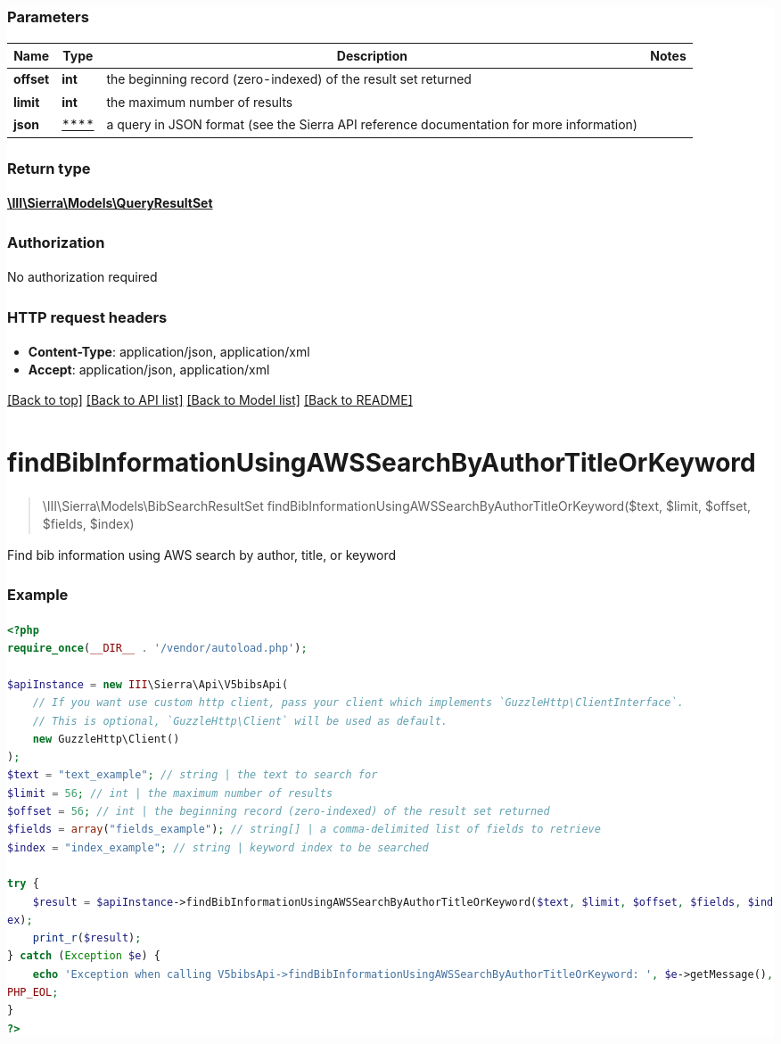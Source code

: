 ### Parameters

Name | Type | Description  | Notes
------------- | ------------- | ------------- | -------------
 **offset** | **int**| the beginning record (zero-indexed) of the result set returned |
 **limit** | **int**| the maximum number of results |
 **json** | [****](../Model/.md)| a query in JSON format (see the Sierra API reference documentation for more information) |

### Return type

[**\III\Sierra\Models\QueryResultSet**](../Model/QueryResultSet.md)

### Authorization

No authorization required

### HTTP request headers

 - **Content-Type**: application/json, application/xml
 - **Accept**: application/json, application/xml

[[Back to top]](#) [[Back to API list]](../../README.md#documentation-for-api-endpoints) [[Back to Model list]](../../README.md#documentation-for-models) [[Back to README]](../../README.md)

# **findBibInformationUsingAWSSearchByAuthorTitleOrKeyword**
> \III\Sierra\Models\BibSearchResultSet findBibInformationUsingAWSSearchByAuthorTitleOrKeyword($text, $limit, $offset, $fields, $index)

Find bib information using AWS search by author, title, or keyword



### Example
```php
<?php
require_once(__DIR__ . '/vendor/autoload.php');

$apiInstance = new III\Sierra\Api\V5bibsApi(
    // If you want use custom http client, pass your client which implements `GuzzleHttp\ClientInterface`.
    // This is optional, `GuzzleHttp\Client` will be used as default.
    new GuzzleHttp\Client()
);
$text = "text_example"; // string | the text to search for
$limit = 56; // int | the maximum number of results
$offset = 56; // int | the beginning record (zero-indexed) of the result set returned
$fields = array("fields_example"); // string[] | a comma-delimited list of fields to retrieve
$index = "index_example"; // string | keyword index to be searched

try {
    $result = $apiInstance->findBibInformationUsingAWSSearchByAuthorTitleOrKeyword($text, $limit, $offset, $fields, $index);
    print_r($result);
} catch (Exception $e) {
    echo 'Exception when calling V5bibsApi->findBibInformationUsingAWSSearchByAuthorTitleOrKeyword: ', $e->getMessage(), PHP_EOL;
}
?>
```
